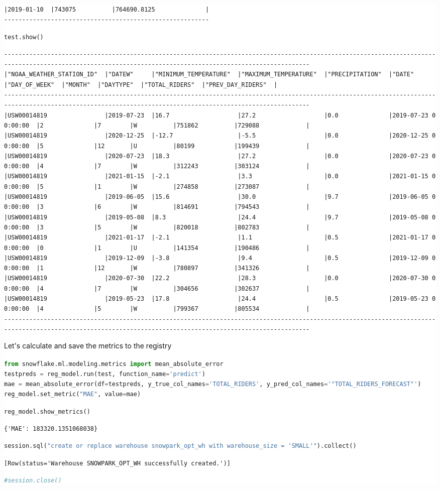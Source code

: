     |2019-01-10  |743075          |764690.8125              |
    ---------------------------------------------------------
    



```python
test.show()
```

    -------------------------------------------------------------------------------------------------------------------------------------------------------------------------------------------------------------
    |"NOAA_WEATHER_STATION_ID"  |"DATEW"     |"MINIMUM_TEMPERATURE"  |"MAXIMUM_TEMPERATURE"  |"PRECIPITATION"  |"DATE"               |"DAY_OF_WEEK"  |"MONTH"  |"DAYTYPE"  |"TOTAL_RIDERS"  |"PREV_DAY_RIDERS"  |
    -------------------------------------------------------------------------------------------------------------------------------------------------------------------------------------------------------------
    |USW00014819                |2019-07-23  |16.7                   |27.2                   |0.0              |2019-07-23 00:00:00  |2              |7        |W          |751862          |729088             |
    |USW00014819                |2020-12-25  |-12.7                  |-5.5                   |0.0              |2020-12-25 00:00:00  |5              |12       |U          |80199           |199439             |
    |USW00014819                |2020-07-23  |18.3                   |27.2                   |0.0              |2020-07-23 00:00:00  |4              |7        |W          |312243          |303124             |
    |USW00014819                |2021-01-15  |-2.1                   |3.3                    |0.0              |2021-01-15 00:00:00  |5              |1        |W          |274858          |273087             |
    |USW00014819                |2019-06-05  |15.6                   |30.0                   |9.7              |2019-06-05 00:00:00  |3              |6        |W          |814691          |794543             |
    |USW00014819                |2019-05-08  |8.3                    |24.4                   |9.7              |2019-05-08 00:00:00  |3              |5        |W          |820018          |802783             |
    |USW00014819                |2021-01-17  |-2.1                   |1.1                    |0.5              |2021-01-17 00:00:00  |0              |1        |U          |141354          |190486             |
    |USW00014819                |2019-12-09  |-3.8                   |9.4                    |0.5              |2019-12-09 00:00:00  |1              |12       |W          |780897          |341326             |
    |USW00014819                |2020-07-30  |22.2                   |28.3                   |0.0              |2020-07-30 00:00:00  |4              |7        |W          |304656          |302637             |
    |USW00014819                |2019-05-23  |17.8                   |24.4                   |0.5              |2019-05-23 00:00:00  |4              |5        |W          |799367          |805534             |
    -------------------------------------------------------------------------------------------------------------------------------------------------------------------------------------------------------------
    


Let's calculate and save the metrics to the registry


```python
from snowflake.ml.modeling.metrics import mean_absolute_error
testpreds = reg_model.run(test, function_name='predict')
mae = mean_absolute_error(df=testpreds, y_true_col_names='TOTAL_RIDERS', y_pred_col_names='"TOTAL_RIDERS_FORECAST"')
reg_model.set_metric("MAE", value=mae)
```


```python
reg_model.show_metrics()
```




    {'MAE': 183320.1351068038}




```python
session.sql("create or replace warehouse snowpark_opt_wh with warehouse_size = 'SMALL'").collect()
```




    [Row(status='Warehouse SNOWPARK_OPT_WH successfully created.')]




```python
#session.close()
```
